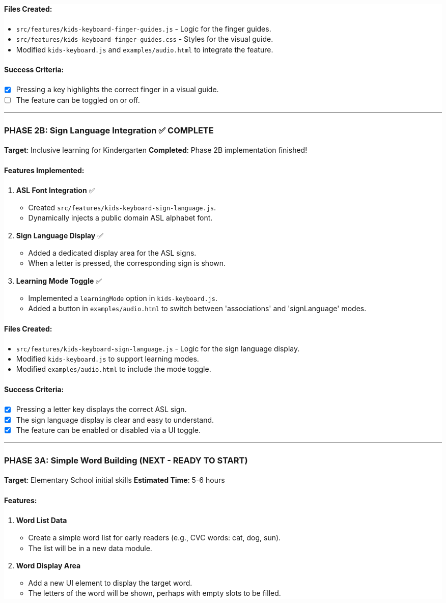 #### Files Created:
- `src/features/kids-keyboard-finger-guides.js` - Logic for the finger guides.
- `src/features/kids-keyboard-finger-guides.css` - Styles for the visual guide.
- Modified `kids-keyboard.js` and `examples/audio.html` to integrate the feature.

#### Success Criteria:
- [x] Pressing a key highlights the correct finger in a visual guide.
- [ ] The feature can be toggled on or off.

---

### PHASE 2B: Sign Language Integration ✅ COMPLETE
**Target**: Inclusive learning for Kindergarten
**Completed**: Phase 2B implementation finished!

#### Features Implemented:
1. **ASL Font Integration** ✅
   - Created `src/features/kids-keyboard-sign-language.js`.
   - Dynamically injects a public domain ASL alphabet font.

2. **Sign Language Display** ✅
   - Added a dedicated display area for the ASL signs.
   - When a letter is pressed, the corresponding sign is shown.

3. **Learning Mode Toggle** ✅
   - Implemented a `learningMode` option in `kids-keyboard.js`.
   - Added a button in `examples/audio.html` to switch between 'associations' and 'signLanguage' modes.

#### Files Created:
- `src/features/kids-keyboard-sign-language.js` - Logic for the sign language display.
- Modified `kids-keyboard.js` to support learning modes.
- Modified `examples/audio.html` to include the mode toggle.

#### Success Criteria:
- [x] Pressing a letter key displays the correct ASL sign.
- [x] The sign language display is clear and easy to understand.
- [x] The feature can be enabled or disabled via a UI toggle.

---

### PHASE 3A: Simple Word Building (NEXT - READY TO START)
**Target**: Elementary School initial skills
**Estimated Time**: 5-6 hours

#### Features:
1. **Word List Data**
   - Create a simple word list for early readers (e.g., CVC words: cat, dog, sun).
   - The list will be in a new data module.

2. **Word Display Area**
   - Add a new UI element to display the target word.
   - The letters of the word will be shown, perhaps with empty slots to be filled.
